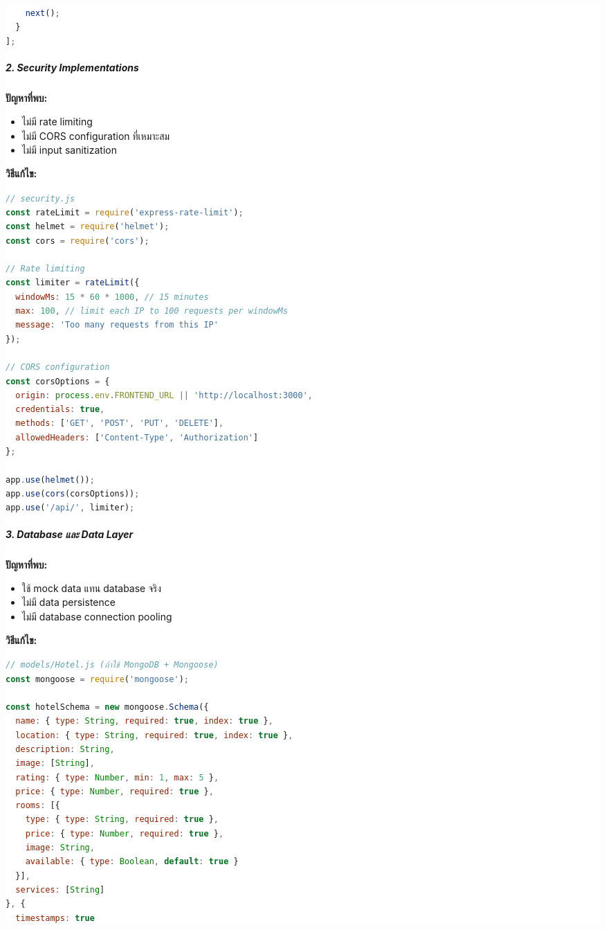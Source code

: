```javascript
    next();
  }
];
```

##### 2. **Security Implementations**
**ปัญหาที่พบ:**
- ไม่มี rate limiting
- ไม่มี CORS configuration ที่เหมาะสม
- ไม่มี input sanitization

**วิธีแก้ไข:**
```javascript
// security.js
const rateLimit = require('express-rate-limit');
const helmet = require('helmet');
const cors = require('cors');

// Rate limiting
const limiter = rateLimit({
  windowMs: 15 * 60 * 1000, // 15 minutes
  max: 100, // limit each IP to 100 requests per windowMs
  message: 'Too many requests from this IP'
});

// CORS configuration
const corsOptions = {
  origin: process.env.FRONTEND_URL || 'http://localhost:3000',
  credentials: true,
  methods: ['GET', 'POST', 'PUT', 'DELETE'],
  allowedHeaders: ['Content-Type', 'Authorization']
};

app.use(helmet());
app.use(cors(corsOptions));
app.use('/api/', limiter);
```

##### 3. **Database และ Data Layer**
**ปัญหาที่พบ:**
- ใช้ mock data แทน database จริง
- ไม่มี data persistence
- ไม่มี database connection pooling

**วิธีแก้ไข:**
```javascript
// models/Hotel.js (ถ้าใช้ MongoDB + Mongoose)
const mongoose = require('mongoose');

const hotelSchema = new mongoose.Schema({
  name: { type: String, required: true, index: true },
  location: { type: String, required: true, index: true },
  description: String,
  image: [String],
  rating: { type: Number, min: 1, max: 5 },
  price: { type: Number, required: true },
  rooms: [{
    type: { type: String, required: true },
    price: { type: Number, required: true },
    image: String,
    available: { type: Boolean, default: true }
  }],
  services: [String]
}, {
  timestamps: true
```
